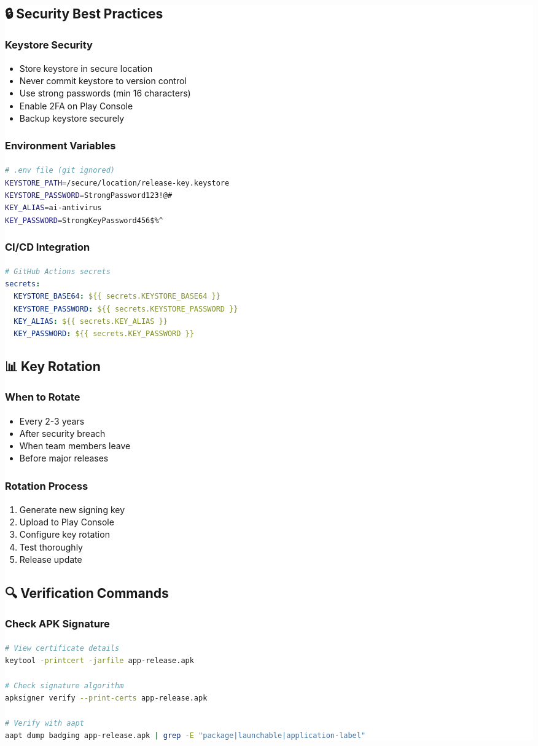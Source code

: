 ## 🔒 Security Best Practices

### Keystore Security
- Store keystore in secure location
- Never commit keystore to version control
- Use strong passwords (min 16 characters)
- Enable 2FA on Play Console
- Backup keystore securely

### Environment Variables
```bash
# .env file (git ignored)
KEYSTORE_PATH=/secure/location/release-key.keystore
KEYSTORE_PASSWORD=StrongPassword123!@#
KEY_ALIAS=ai-antivirus
KEY_PASSWORD=StrongKeyPassword456$%^
```

### CI/CD Integration
```yaml
# GitHub Actions secrets
secrets:
  KEYSTORE_BASE64: ${{ secrets.KEYSTORE_BASE64 }}
  KEYSTORE_PASSWORD: ${{ secrets.KEYSTORE_PASSWORD }}
  KEY_ALIAS: ${{ secrets.KEY_ALIAS }}
  KEY_PASSWORD: ${{ secrets.KEY_PASSWORD }}
```

## 📊 Key Rotation

### When to Rotate
- Every 2-3 years
- After security breach
- When team members leave
- Before major releases

### Rotation Process
1. Generate new signing key
2. Upload to Play Console
3. Configure key rotation
4. Test thoroughly
5. Release update

## 🔍 Verification Commands

### Check APK Signature
```bash
# View certificate details
keytool -printcert -jarfile app-release.apk

# Check signature algorithm
apksigner verify --print-certs app-release.apk

# Verify with aapt
aapt dump badging app-release.apk | grep -E "package|launchable|application-label"
```

